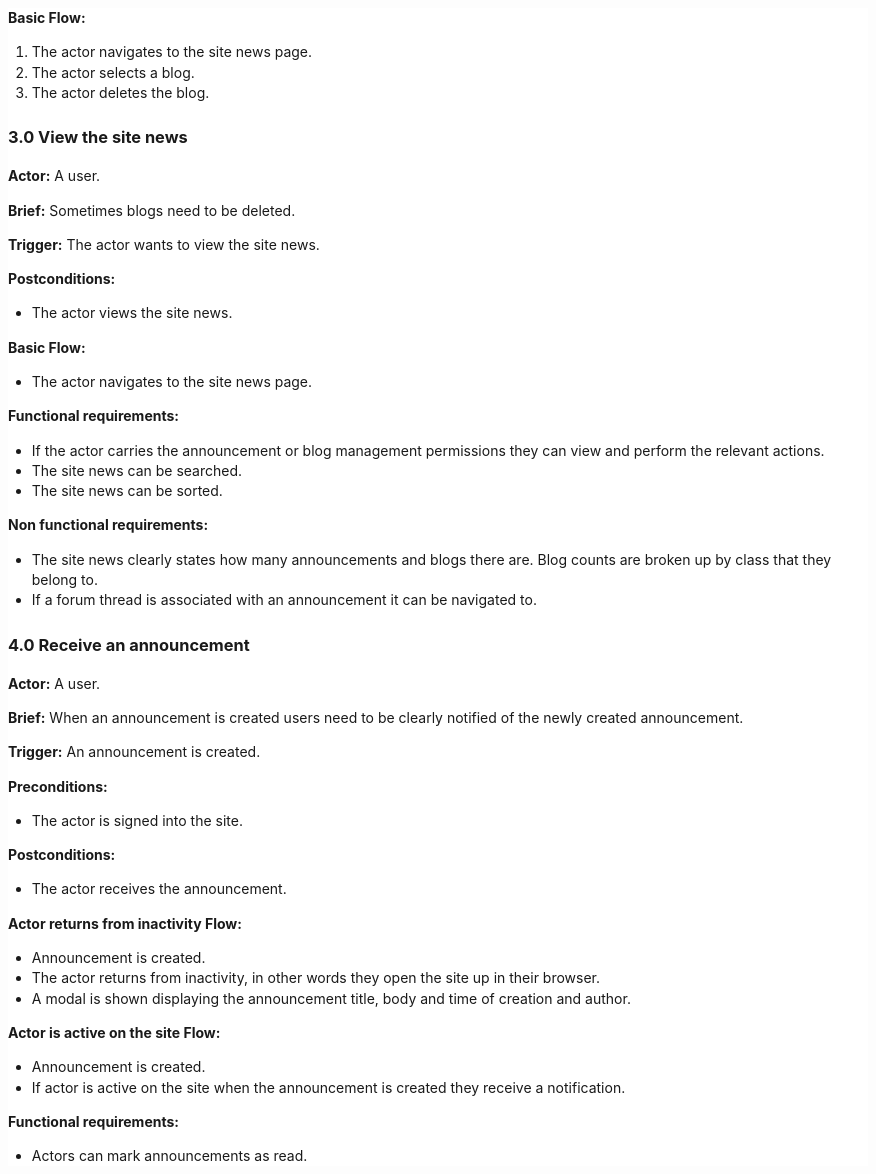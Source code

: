 **Basic Flow:**

 1. The actor navigates to the site news page. 
 2. The actor selects a blog. 
 3. The actor deletes the blog.

### 3.0 View the site news

**Actor:** A user.

**Brief:**  Sometimes blogs need to be deleted. 

**Trigger:** The actor wants to view the site news. 

**Postconditions:** 

 - The actor views the site news.

**Basic Flow:**

 - The actor navigates to the site news page. 
 
 **Functional requirements:**

 - If the actor carries the announcement or blog management permissions they can view and perform the relevant actions.
 - The site news can be searched.
 - The site news can be sorted. 
 
 **Non functional requirements:**

 - The site news clearly states how many announcements and blogs there are. Blog counts are broken up by class that they belong to. 
 - If a forum thread is associated with an announcement it can be navigated to. 

### 4.0 Receive an announcement

**Actor:** A user.

**Brief:**  When an announcement is created users need to be clearly notified of the newly created announcement. 

**Trigger:** An announcement is created.

**Preconditions:**

 - The actor is signed into the site. 

**Postconditions:** 

 - The actor receives the announcement.

**Actor returns from inactivity Flow:**

 - Announcement is created.
 - The actor returns from inactivity, in other words they open the site up in their browser.
 - A modal is shown displaying the announcement title, body and time of creation and author. 
 
 **Actor is active on the site Flow:**

 - Announcement is created. 
 - If actor is active on the site when the announcement is created they receive a notification. 

 **Functional requirements:**

 - Actors can mark announcements as read. 
